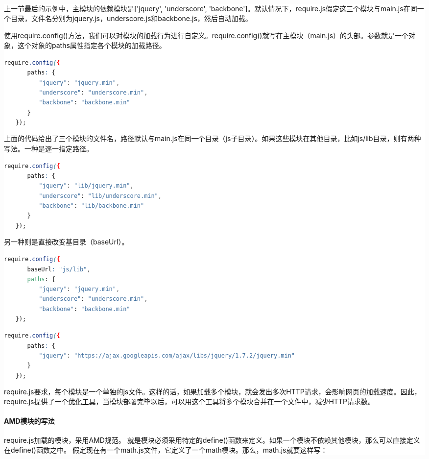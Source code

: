 上一节最后的示例中，主模块的依赖模块是['jquery', 'underscore', 'backbone']。默认情况下，require.js假定这三个模块与main.js在同一个目录，文件名分别为jquery.js，underscore.js和backbone.js，然后自动加载。

使用require.config()方法，我们可以对模块的加载行为进行自定义。require.config()就写在主模块（main.js）的头部。参数就是一个对象，这个对象的paths属性指定各个模块的加载路径。

```css
require.config({
　　　　paths: {
　　　　　　"jquery": "jquery.min",
　　　　　　"underscore": "underscore.min",
　　　　　　"backbone": "backbone.min"
　　　　}
　　});
```

上面的代码给出了三个模块的文件名，路径默认与main.js在同一个目录（js子目录）。如果这些模块在其他目录，比如js/lib目录，则有两种写法。一种是逐一指定路径。

```css
require.config({
　　　　paths: {
　　　　　　"jquery": "lib/jquery.min",
　　　　　　"underscore": "lib/underscore.min",
　　　　　　"backbone": "lib/backbone.min"
　　　　}
　　});
```

另一种则是直接改变基目录（baseUrl）。

```css
require.config({
　　　　baseUrl: "js/lib",
　　　　paths: {
　　　　　　"jquery": "jquery.min",
　　　　　　"underscore": "underscore.min",
　　　　　　"backbone": "backbone.min" 
　　});
```

```css
require.config({
　　　　paths: {
　　　　　　"jquery": "https://ajax.googleapis.com/ajax/libs/jquery/1.7.2/jquery.min"
　　　　}
　　});
```

require.js要求，每个模块是一个单独的js文件。这样的话，如果加载多个模块，就会发出多次HTTP请求，会影响网页的加载速度。因此，require.js提供了一个[优化工具](http://requirejs.org/docs/optimization.html)，当模块部署完毕以后，可以用这个工具将多个模块合并在一个文件中，减少HTTP请求数。

#### AMD模块的写法

require.js加载的模块，采用AMD规范。
就是模块必须采用特定的define()函数来定义。如果一个模块不依赖其他模块，那么可以直接定义在define()函数之中。
假定现在有一个math.js文件，它定义了一个math模块。那么，math.js就要这样写：
 